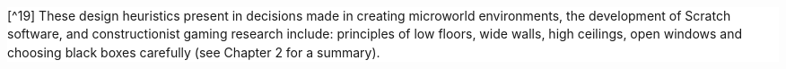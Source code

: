 [^19] These design heuristics present in decisions made in creating microworld environments, the development of Scratch software, and constructionist gaming research include: principles of low floors, wide walls, high ceilings, open windows and choosing black boxes carefully (see Chapter 2 for a summary).


[^20]: The process of having to change the underlying strcuture of the template in P1 was something that one group found particularly jarring. An experience outlined in interview data (Maggie 1) and in Appendix.tech






[^1]: From V.1.3 in Vignette 1 in Appendix.V I make the following opening announcement "We’ve got this one final making session next and then, if you can make it, the Monday after we can play our games and we can share them with students. We can make the students frustrated when they can’t beat our games. It’s usually quite fun. So, if we can do that - same time next week let me know. So, we’ll keep trying to help you and yes good luck everyone!"
[^2]: these tools are explored in a following section and include: a web-based coding tool (code playground), a game template that serves as the base for his game project, and a menu of documentation linking to code examples and tutorials.
[^ie]: The invite email is included within Appendix A and included an invitation broadly for "families to take part in a Game Making club to learn how to make video games together". The expectation of parent being involved in the making process was revisited in the first session.
[^ap]: At this early stage, I termed this process following _affinity paths_, imagining some would be drawn to artwork, some to music creation and others to code problems solving.
[^nc]: These low-tech activities involving diverse non-coding processes helped surface ideas, supported collaborative group dynamics, and eased participants into the creative space without the pressure of unfamiliar digital tools. They are described in more detail in section C3 later in this chapter.
[^fp]: Reflections on this delay are included in Appendix D.1.a and reflect a convergence of my own tacit expectations to begin from first principles and my relative inexperience working in this area.
[^ht]: The term HTML5 games is included here as it was relevant at the time. HTML5 became a buzzword for modern webpages which included dynamic content due to the presence of JavaScript and css technology.
[^cpl]: A fuller breakdown of the features of code playgrounds is included in Appendix D.1.?
[^sp]: While I wanted participants to be able to follow their interests, this total dis-enagement with coding was not optimal as we will see in section C3.
[^br]: See Chapter 2 for outlines of tinkering [@] or bricolage approaches [@bevan_learning_2015; @papert_epistemological_1990].
[^ab]: See appendix bee for an example.
[^this]: While a technical consideration beyond the scope of a non-technical reader this issue is significant for the participants experience. See Appendix D.1 game state for a technical exploration.
[^piskel]: Piskel is a pixel art graphical editor which participant both young and old appeared to find enjoyable and intuitive. See interview ? with Mark and Ed.
[^bg1]: A break down of the starter code design structure decisions and adaptations as a contribution to applied half-baked / UMC research.
[^3]: Playtesting is described in Chapter 2 as
[^4]: Code playgrounds, as described in Chapter 2, are online environments used to test, share or invite help from online users on complete or partial code projects or problems, primarily for web-based project involving the technologies of HTML, CSS and variations of JavaScript (for more detail see Appendix 5.tech)
[^5]: This tension is explored  in full in Appendix.bee and analysed in the C3 section of this chapter.
[^6]: Debugging in relation to the use of GDPs is explored in more detail in Chapter 6.
[^7]: This email included in Appendix.email is pivotal to my understanding of the limits of my role as facilitator of an open process and the need to impose limitation. At the end of the email I say "I guess the challenge is to do this so that it’s a map, with different learning directions and possibilities, but that we are all still on the same map in our groups."
[^8]: A version of the quick start cards and a fuller description of their development by trainee teacher student helpers is available online and as part of Appendix.tech.
[^9]: See opening chapters of https://3m.flossmanuals.net/
[^10]: Mark and Ed described themselves as plodding throught that step by step documentations in Vignette ?
[^11]: The evolution and of this theming is outlined in more detail in Appendix 5.theming
[^11a]: Evidence of this diversity is present in Chapter 6 and in the Vignette data in Appendix.V.
[^12]: Research by Kafai, Burke and Peppler in particular on varied approaches to address alienation to coding games has been explored in Chapter 2.
[^13]: A process drama is a drama activity which engages participants in a scenario in which they engage with a wider activity in role. The process drama of Phase one is explored in Appendix X.
[^14]: The immediate tension that the diverse tool set brought was in how much time playing with such a diverse set of non-coding practices took. In addition the greater diversity reduced the possibility or at least the fluency of peer learning that happened in later phases.
[^15]: More detail of the engagement and disengagement of Anastasia's family is described in the case study Appendix 5.bee,
[^16]: A design summary which links to downloadable, and adaptable resources is available as an open educational resources is included as Appendix.resources and is available online here.
[^17]: The process of developing shifting forms of agency is explored in more depth in Chapter 7
[^18]: These reflections on my own deeper motivations are explored in the discussion section of Chapter 6 in relations to the complex and expanded object of activity of this research.